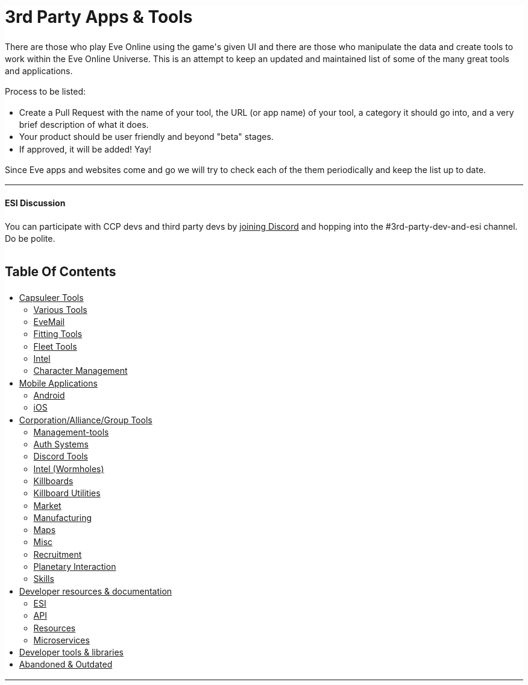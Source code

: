 # 3rd Party Apps & Tools

There are those who play Eve Online using the game's given UI and there are those who manipulate the data and create tools to work within the Eve Online Universe. This is an attempt to keep an updated and maintained list of some of the many great tools and applications.

Process to be listed:

* Create a Pull Request with the name of your tool, the URL (or app name) of your tool, a category it should go into, and a very brief description of what it does.
* Your product should be user friendly and beyond "beta" stages.
* If approved, it will be added! Yay!

Since Eve apps and websites come and go we will try to check each of the them periodically and keep the list up to date.

---------

#### ESI Discussion

You can participate with CCP devs and third party devs by [joining Discord](https://eveonline.com/discord) and hopping into the #3rd-party-dev-and-esi channel. Do be polite.


## Table Of Contents
* [Capsuleer Tools](#capsuleer-tools)
  * [Various Tools](#various-tools)
  * [EveMail](#evemail)
  * [Fitting Tools](#fitting-tools)
  * [Fleet Tools](#fleet-tools)
  * [Intel](#intel)
  * [Character Management](#character-management)
* [Mobile Applications](#mobile-applications)
  * [Android](#android)
  * [iOS](#ios)
* [Corporation/Alliance/Group Tools](#corporationalliancegroup-tools)
  * [Management-tools](#management-tools)
  * [Auth Systems](#auth-systems)
  * [Discord Tools](#discord-tools)
  * [Intel (Wormholes)](#intel-wormholes)
  * [Killboards](#killboards)
  * [Killboard Utilities](#killboard-utilities)
  * [Market](#market)
  * [Manufacturing](#manufacturing)
  * [Maps](#maps)
  * [Misc](#misc)
  * [Recruitment](#recruitment)
  * [Planetary Interaction](#planetary-interaction)
  * [Skills](#skills)
* [Developer resources & documentation](#developer-resources--documentation)
  * [ESI](#esi)
  * [API](#api)
  * [Resources](#resources)
  * [Microservices](#microservices)
* [Developer tools & libraries](#developer-tools--libraries)
* [Abandoned & Outdated](#abandoned-and-outdated)
---------
